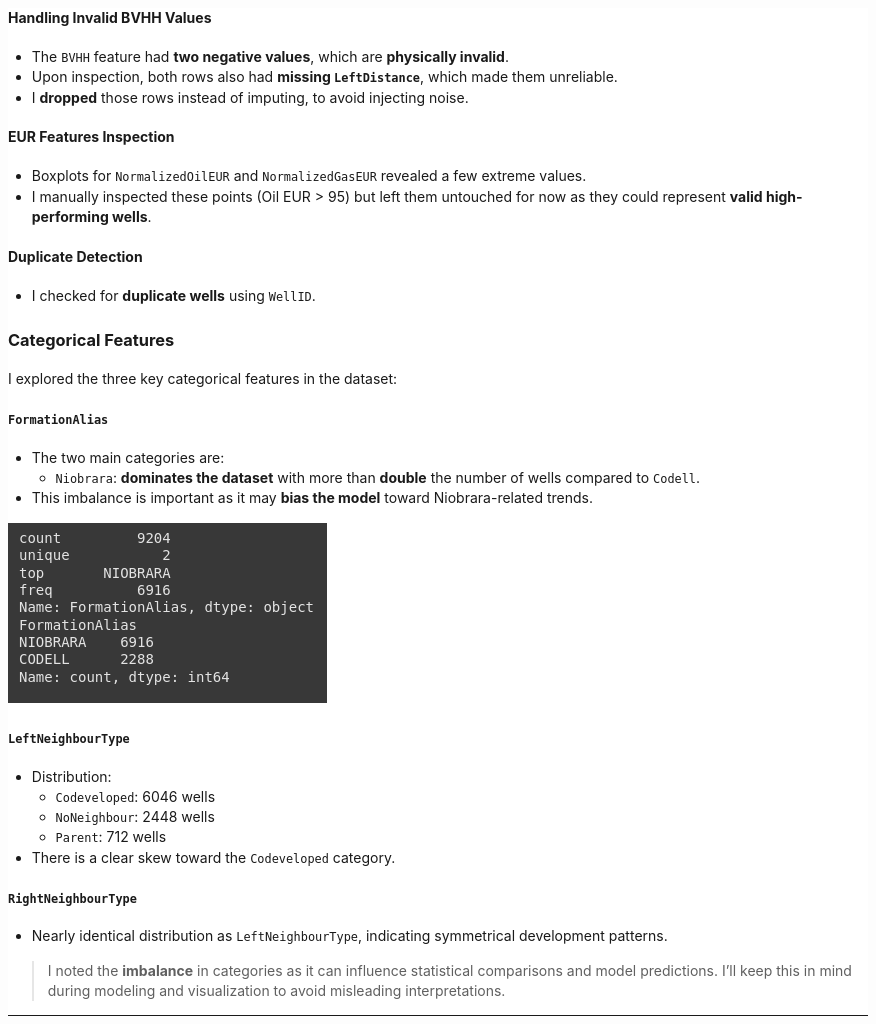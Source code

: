 #### Handling Invalid BVHH Values

- The `BVHH` feature had **two negative values**, which are **physically invalid**.
- Upon inspection, both rows also had **missing `LeftDistance`**, which made them unreliable.
- I **dropped** those rows instead of imputing, to avoid injecting noise.

#### EUR Features Inspection

- Boxplots for `NormalizedOilEUR` and `NormalizedGasEUR` revealed a few extreme values.
- I manually inspected these points (Oil EUR > 95) but left them untouched for now as they could represent **valid high-performing wells**.

#### Duplicate Detection

- I checked for **duplicate wells** using `WellID`.

### Categorical Features

I explored the three key categorical features in the dataset:

#### `FormationAlias`

- The two main categories are:
  - `Niobrara`: **dominates the dataset** with more than **double** the number of wells compared to `Codell`.
- This imbalance is important as it may **bias the model** toward Niobrara-related trends.

![understanding data ](images/niobrara.png)

#### `LeftNeighbourType`

- Distribution:
  - `Codeveloped`: 6046 wells
  - `NoNeighbour`: 2448 wells
  - `Parent`: 712 wells
- There is a clear skew toward the `Codeveloped` category.

#### `RightNeighbourType`

- Nearly identical distribution as `LeftNeighbourType`, indicating symmetrical development patterns.

> I noted the **imbalance** in categories as it can influence statistical comparisons and model predictions. I’ll keep this in mind during modeling and visualization to avoid misleading interpretations.

---
